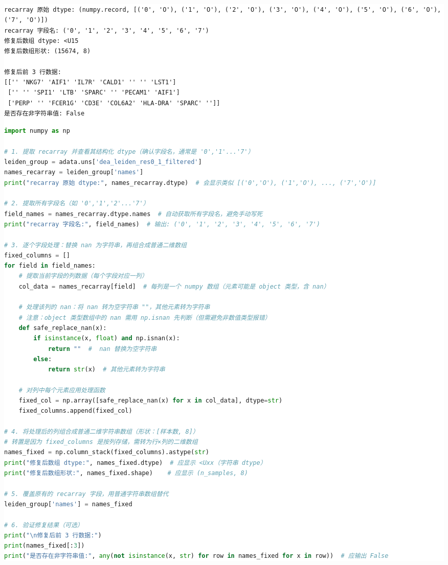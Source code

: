 
    recarray 原始 dtype: (numpy.record, [('0', 'O'), ('1', 'O'), ('2', 'O'), ('3', 'O'), ('4', 'O'), ('5', 'O'), ('6', 'O'), ('7', 'O')])
    recarray 字段名: ('0', '1', '2', '3', '4', '5', '6', '7')
    修复后数组 dtype: <U15
    修复后数组形状: (15674, 8)
    
    修复后前 3 行数据:
    [['' 'NKG7' 'AIF1' 'IL7R' 'CALD1' '' '' 'LST1']
     ['' '' 'SPI1' 'LTB' 'SPARC' '' 'PECAM1' 'AIF1']
     ['PERP' '' 'FCER1G' 'CD3E' 'COL6A2' 'HLA-DRA' 'SPARC' '']]
    是否存在非字符串值: False



```python
import numpy as np

# 1. 提取 recarray 并查看其结构化 dtype（确认字段名，通常是 '0','1'...'7'）
leiden_group = adata.uns['dea_leiden_res0_1_filtered']
names_recarray = leiden_group['names']
print("recarray 原始 dtype:", names_recarray.dtype)  # 会显示类似 [('0','O'), ('1','O'), ..., ('7','O')]

# 2. 提取所有字段名（如 '0','1','2'...'7'）
field_names = names_recarray.dtype.names  # 自动获取所有字段名，避免手动写死
print("recarray 字段名:", field_names)  # 输出: ('0', '1', '2', '3', '4', '5', '6', '7')

# 3. 逐个字段处理：替换 nan 为字符串，再组合成普通二维数组
fixed_columns = []
for field in field_names:
    # 提取当前字段的列数据（每个字段对应一列）
    col_data = names_recarray[field]  # 每列是一个 numpy 数组（元素可能是 object 类型，含 nan）
    
    # 处理该列的 nan：将 nan 转为空字符串 ""，其他元素转为字符串
    # 注意：object 类型数组中的 nan 需用 np.isnan 先判断（但需避免非数值类型报错）
    def safe_replace_nan(x):
        if isinstance(x, float) and np.isnan(x):
            return ""  #  nan 替换为空字符串
        else:
            return str(x)  # 其他元素转为字符串
    
    # 对列中每个元素应用处理函数
    fixed_col = np.array([safe_replace_nan(x) for x in col_data], dtype=str)
    fixed_columns.append(fixed_col)

# 4. 将处理后的列组合成普通二维字符串数组（形状：[样本数, 8]）
# 转置是因为 fixed_columns 是按列存储，需转为行×列的二维数组
names_fixed = np.column_stack(fixed_columns).astype(str)
print("修复后数组 dtype:", names_fixed.dtype)  # 应显示 <Uxx（字符串 dtype）
print("修复后数组形状:", names_fixed.shape)    # 应显示 (n_samples, 8)

# 5. 覆盖原有的 recarray 字段，用普通字符串数组替代
leiden_group['names'] = names_fixed

# 6. 验证修复结果（可选）
print("\n修复后前 3 行数据:")
print(names_fixed[:3])
print("是否存在非字符串值:", any(not isinstance(x, str) for row in names_fixed for x in row))  # 应输出 False
```
